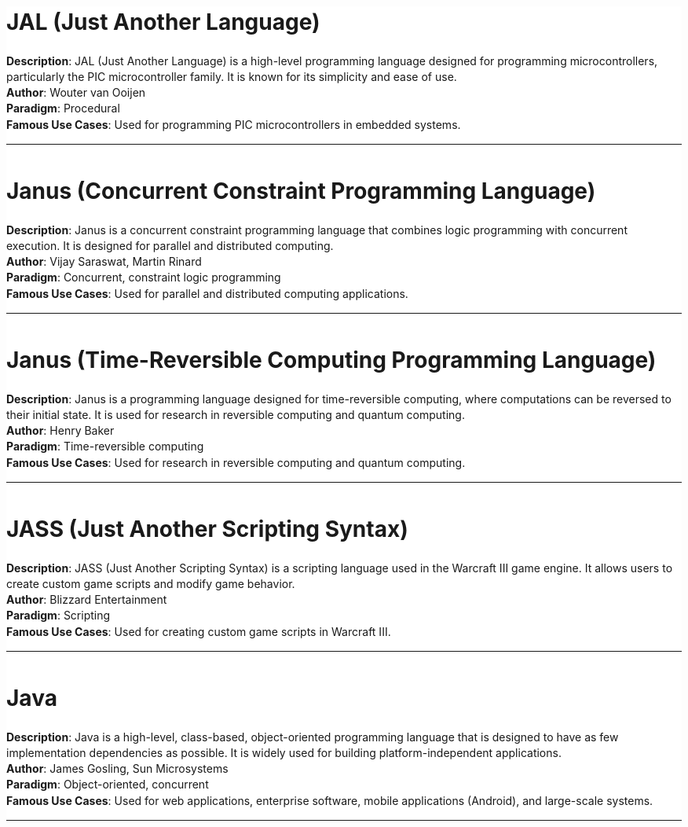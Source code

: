 
# JAL (Just Another Language)
**Description**: JAL (Just Another Language) is a high-level programming language designed for programming microcontrollers, particularly the PIC microcontroller family. It is known for its simplicity and ease of use.  
**Author**: Wouter van Ooijen  
**Paradigm**: Procedural  
**Famous Use Cases**: Used for programming PIC microcontrollers in embedded systems.

---

# Janus (Concurrent Constraint Programming Language)
**Description**: Janus is a concurrent constraint programming language that combines logic programming with concurrent execution. It is designed for parallel and distributed computing.  
**Author**: Vijay Saraswat, Martin Rinard  
**Paradigm**: Concurrent, constraint logic programming  
**Famous Use Cases**: Used for parallel and distributed computing applications.

---

# Janus (Time-Reversible Computing Programming Language)
**Description**: Janus is a programming language designed for time-reversible computing, where computations can be reversed to their initial state. It is used for research in reversible computing and quantum computing.  
**Author**: Henry Baker  
**Paradigm**: Time-reversible computing  
**Famous Use Cases**: Used for research in reversible computing and quantum computing.

---

# JASS (Just Another Scripting Syntax)
**Description**: JASS (Just Another Scripting Syntax) is a scripting language used in the Warcraft III game engine. It allows users to create custom game scripts and modify game behavior.  
**Author**: Blizzard Entertainment  
**Paradigm**: Scripting  
**Famous Use Cases**: Used for creating custom game scripts in Warcraft III.

---

# Java
**Description**: Java is a high-level, class-based, object-oriented programming language that is designed to have as few implementation dependencies as possible. It is widely used for building platform-independent applications.  
**Author**: James Gosling, Sun Microsystems  
**Paradigm**: Object-oriented, concurrent  
**Famous Use Cases**: Used for web applications, enterprise software, mobile applications (Android), and large-scale systems.

---